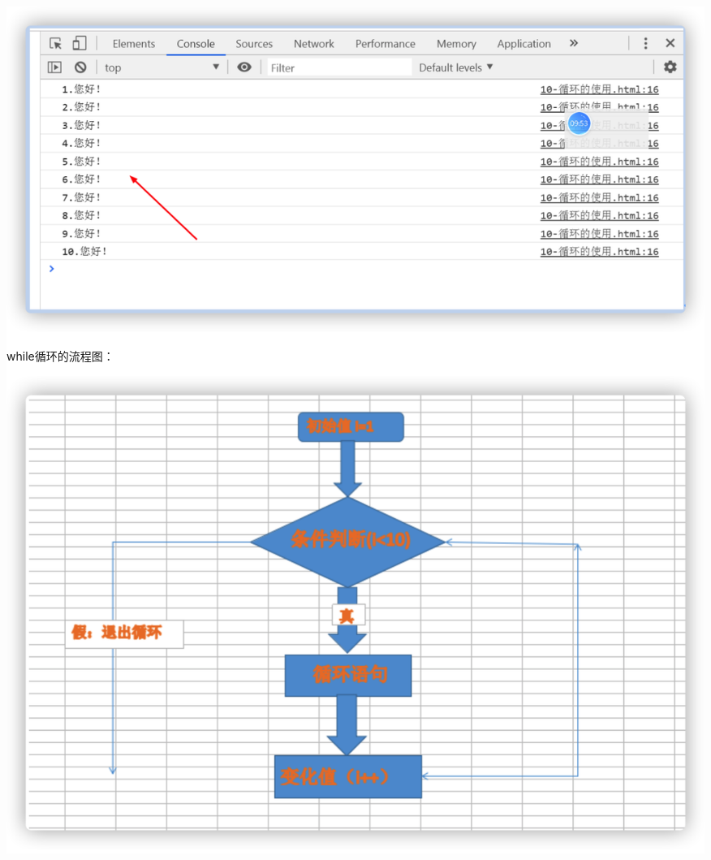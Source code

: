 ![image-20200808124139036](020102JS语句.assets/image-20200808124139036.png)

while循环的流程图：

![image-20200808124202408](020102JS语句.assets/image-20200808124202408.png)
